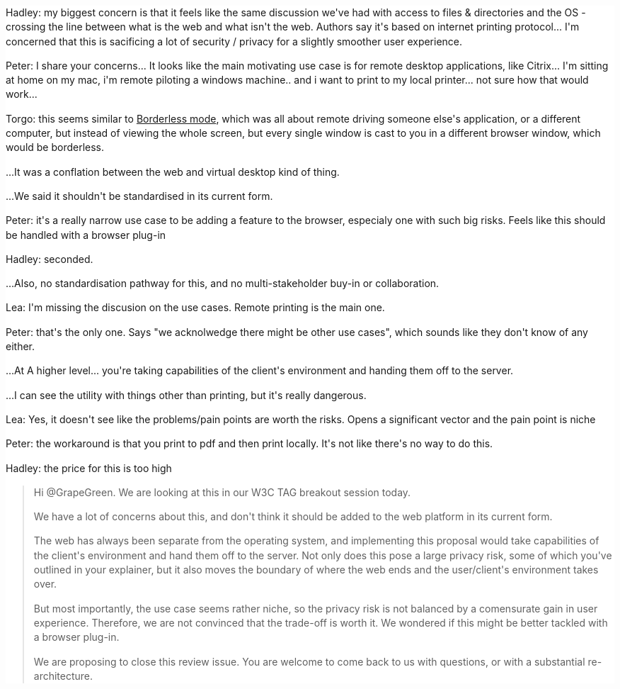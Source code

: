 Hadley: my biggest concern is that it feels like the same discussion we've had with access to files & directories and the OS - crossing the line between what is the web and what isn't the web. Authors say it's based on internet printing protocol...  I'm concerned that this is sacificing a lot of security / privacy for a slightly smoother user experience.

Peter: I share your concerns... It looks like the main motivating use case is for remote desktop applications, like Citrix... I'm sitting at home on my mac, i'm remote piloting a windows machine.. and i want to print to my local printer... not sure how that would work... 

Torgo: this seems similar to [Borderless mode](https://github.com/w3ctag/design-reviews/issues/852), which was all about remote driving someone else's application, or a different computer, but instead of viewing the whole screen, but every single window is cast to you in a different browser window, which would be borderless.

...It was a conflation between the web and virtual desktop kind of thing. 

...We said it shouldn't be standardised in its current form.

Peter: it's a really narrow use case to be adding a feature to the browser, especialy one with such big risks. Feels like this should be handled with a browser plug-in

Hadley: seconded.

...Also, no standardisation pathway for this, and no multi-stakeholder buy-in or collaboration. 

Lea: I'm missing the discusion on the use cases. Remote printing is the main one.

Peter: that's the only one. Says "we acknolwedge there might be other use cases", which sounds like they don't know of any either.

...At A higher level... you're taking capabilities of the client's environment and handing them off to the server.

...I can see the utility with things other than printing, but it's really dangerous.

Lea: Yes, it doesn't see like the problems/pain points are worth the risks. Opens a significant vector and the pain point is niche

Peter: the workaround is that you print to pdf and then print locally. It's not like there's no way to do this.

Hadley: the price for this is too high

<blockquote>
  
Hi @GrapeGreen. We are looking at this in our W3C TAG breakout session today.

We have a lot of concerns about this, and don't think it should be added to the web platform in its current form.

The web has always been separate from the operating system, and implementing this proposal would take capabilities of the client's environment and hand them off to the server. Not only does this pose a large privacy risk, some of which you've outlined in your explainer, but it also moves the boundary of where the web ends and the user/client's environment takes over.

But most importantly, the use case seems rather niche, so the privacy risk is not balanced by a comensurate gain in user experience. Therefore, we are not convinced that the trade-off is worth it. We wondered if this might be better tackled with a browser plug-in.

We are proposing to close this review issue. You are welcome to come back to us with questions, or with a substantial re-architecture.
